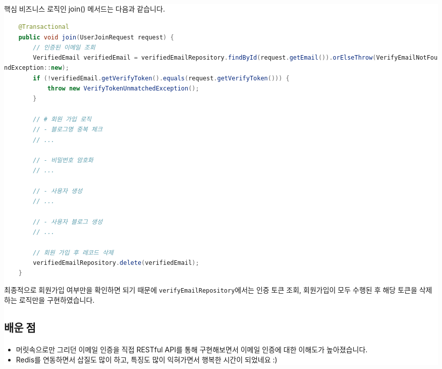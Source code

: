 핵심 비즈니스 로직인 join() 메서드는 다음과 같습니다. 
```java
    @Transactional
    public void join(UserJoinRequest request) {
        // 인증된 이메일 조회
        VerifiedEmail verifiedEmail = verifiedEmailRepository.findById(request.getEmail()).orElseThrow(VerifyEmailNotFoundException::new);
        if (!verifiedEmail.getVerifyToken().equals(request.getVerifyToken())) {
            throw new VerifyTokenUnmatchedException();
        }

        // # 회원 가입 로직
        // - 블로그명 중복 체크
        // ...
        
        // - 비밀번호 암호화
        // ... 
        
        // - 사용자 생성
        // ...
        
        // - 사용자 블로그 생성
        // ...

        // 회원 가입 후 레코드 삭제
        verifiedEmailRepository.delete(verifiedEmail);
    }
```

최종적으로 회원가입 여부만을 확인하면 되기 때문에 `verifyEmailRepository`에서는 인증 토큰 조회, 회원가입이 모두 수행된 후 해당 토큰을 삭제하는 로직만을 구현하였습니다.


## 배운 점
- 머릿속으로만 그리던 이메일 인증을 직접 RESTful API를 통해 구현해보면서 이메일 인증에 대한 이해도가 높아졌습니다.
- Redis를 연동하면서 삽질도 많이 하고, 특징도 많이 익혀가면서 행복한 시간이 되었네요 :)